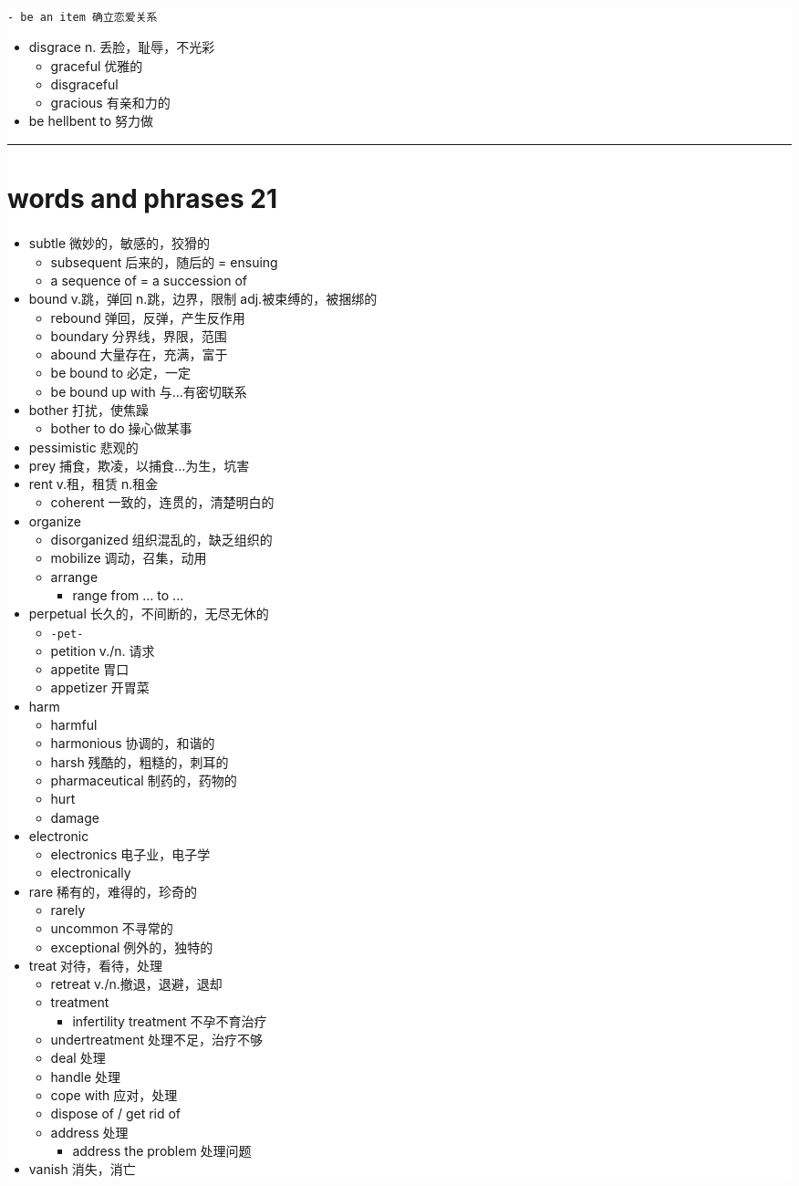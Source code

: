     - be an item 确立恋爱关系
- disgrace n. 丢脸，耻辱，不光彩
    - graceful 优雅的
    - disgraceful
    - gracious 有亲和力的
- be hellbent to 努力做


-------


# words and phrases 21

- subtle 微妙的，敏感的，狡猾的
    - subsequent 后来的，随后的 = ensuing
    - a sequence of = a succession of
- bound v.跳，弹回 n.跳，边界，限制 adj.被束缚的，被捆绑的
    - rebound 弹回，反弹，产生反作用
    - boundary 分界线，界限，范围
    - abound 大量存在，充满，富于
    - be bound to 必定，一定
    - be bound up with 与...有密切联系
- bother 打扰，使焦躁
    - bother to do 操心做某事
- pessimistic 悲观的
- prey 捕食，欺凌，以捕食...为生，坑害
- rent v.租，租赁 n.租金
    - coherent 一致的，连贯的，清楚明白的
- organize
    - disorganized 组织混乱的，缺乏组织的
    - mobilize 调动，召集，动用
    - arrange
        - range from ... to ...
- perpetual 长久的，不间断的，无尽无休的
    - `-pet-`
    - petition v./n. 请求
    - appetite 胃口
    - appetizer 开胃菜
- harm
    - harmful
    - harmonious 协调的，和谐的
    - harsh 残酷的，粗糙的，刺耳的
    - pharmaceutical 制药的，药物的
    - hurt
    - damage
- electronic
    - electronics 电子业，电子学
    - electronically
- rare 稀有的，难得的，珍奇的
    - rarely
    - uncommon 不寻常的
    - exceptional 例外的，独特的
- treat 对待，看待，处理
    - retreat v./n.撤退，退避，退却
    - treatment
        - infertility treatment 不孕不育治疗
    - undertreatment 处理不足，治疗不够
    - deal 处理
    - handle 处理
    - cope with 应对，处理
    - dispose of / get rid of
    - address 处理
        - address the problem 处理问题
- vanish 消失，消亡